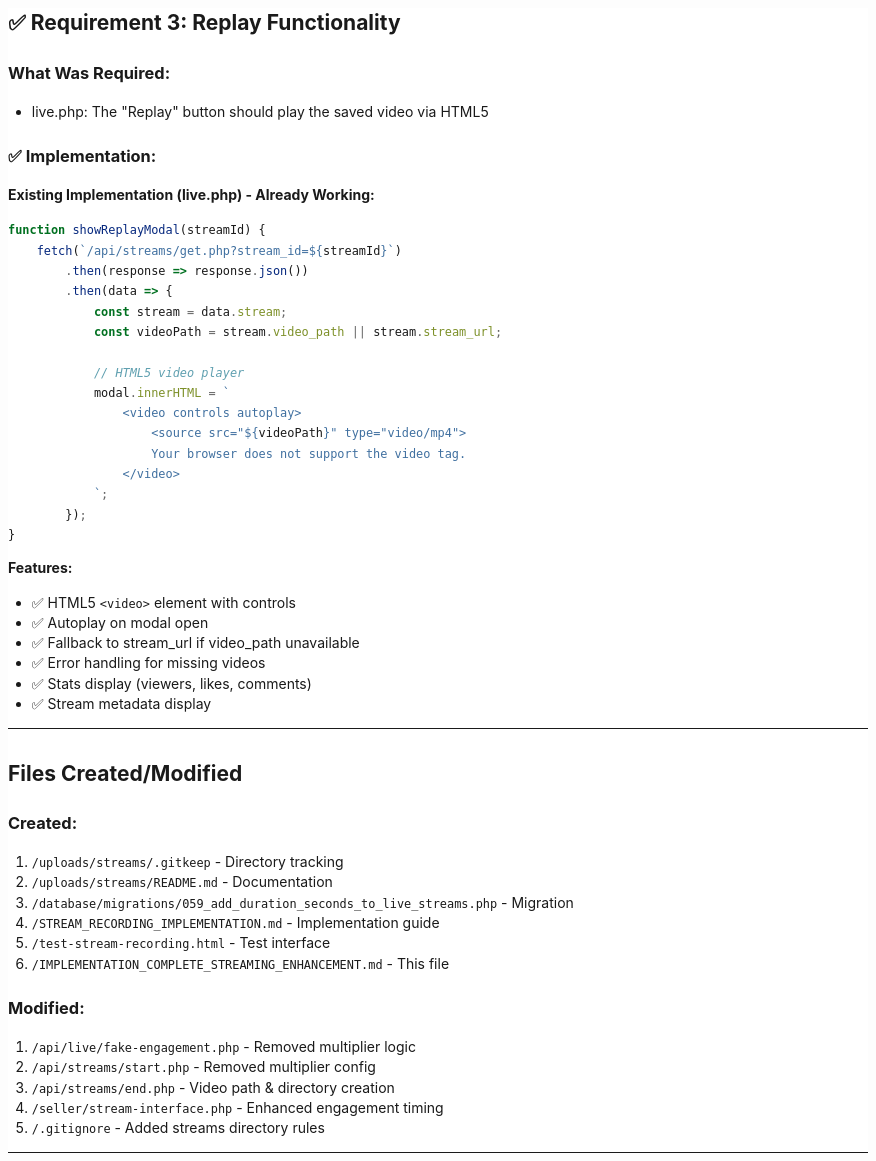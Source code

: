 
## ✅ Requirement 3: Replay Functionality

### What Was Required:
- live.php: The "Replay" button should play the saved video via HTML5

### ✅ Implementation:

**Existing Implementation (live.php) - Already Working:**
```javascript
function showReplayModal(streamId) {
    fetch(`/api/streams/get.php?stream_id=${streamId}`)
        .then(response => response.json())
        .then(data => {
            const stream = data.stream;
            const videoPath = stream.video_path || stream.stream_url;
            
            // HTML5 video player
            modal.innerHTML = `
                <video controls autoplay>
                    <source src="${videoPath}" type="video/mp4">
                    Your browser does not support the video tag.
                </video>
            `;
        });
}
```

**Features:**
- ✅ HTML5 `<video>` element with controls
- ✅ Autoplay on modal open
- ✅ Fallback to stream_url if video_path unavailable
- ✅ Error handling for missing videos
- ✅ Stats display (viewers, likes, comments)
- ✅ Stream metadata display

---

## Files Created/Modified

### Created:
1. `/uploads/streams/.gitkeep` - Directory tracking
2. `/uploads/streams/README.md` - Documentation
3. `/database/migrations/059_add_duration_seconds_to_live_streams.php` - Migration
4. `/STREAM_RECORDING_IMPLEMENTATION.md` - Implementation guide
5. `/test-stream-recording.html` - Test interface
6. `/IMPLEMENTATION_COMPLETE_STREAMING_ENHANCEMENT.md` - This file

### Modified:
1. `/api/live/fake-engagement.php` - Removed multiplier logic
2. `/api/streams/start.php` - Removed multiplier config
3. `/api/streams/end.php` - Video path & directory creation
4. `/seller/stream-interface.php` - Enhanced engagement timing
5. `/.gitignore` - Added streams directory rules

---
